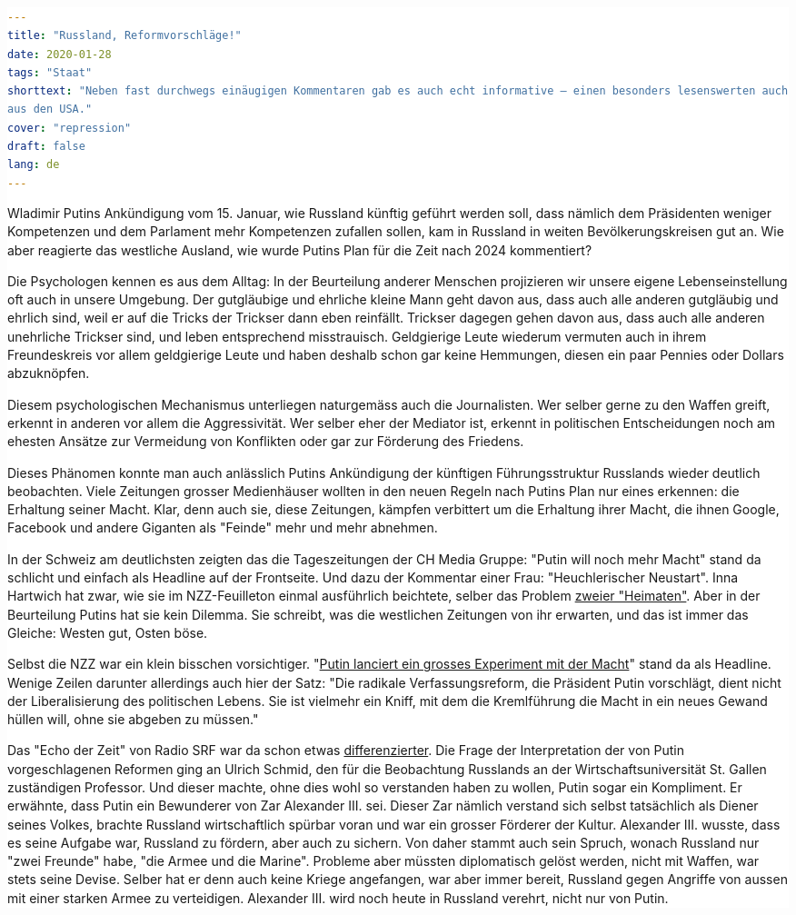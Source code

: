 ```yaml
---
title: "Russland, Reformvorschläge!"
date: 2020-01-28
tags: "Staat"
shorttext: "Neben fast durchwegs einäugigen Kommentaren gab es auch echt informative – einen besonders lesenswerten auch aus den USA."
cover: "repression"
draft: false
lang: de
---
```


Wladimir Putins Ankündigung vom 15. Januar, wie Russland künftig geführt werden soll, dass nämlich dem Präsidenten weniger Kompetenzen und dem Parlament mehr Kompetenzen zufallen sollen, kam in Russland in weiten Bevölkerungskreisen gut an. Wie aber reagierte das westliche Ausland, wie wurde Putins Plan für die Zeit nach 2024 kommentiert?

Die Psychologen kennen es aus dem Alltag: In der Beurteilung anderer Menschen projizieren wir unsere eigene Lebenseinstellung oft auch in unsere Umgebung. Der gutgläubige und ehrliche kleine Mann geht davon aus, dass auch alle anderen gutgläubig und ehrlich sind, weil er auf die Tricks der Trickser dann eben reinfällt. Trickser dagegen gehen davon aus, dass auch alle anderen unehrliche Trickser sind, und leben entsprechend misstrauisch. Geldgierige Leute wiederum vermuten auch in ihrem Freundeskreis vor allem geldgierige Leute und haben deshalb schon gar keine Hemmungen, diesen ein paar Pennies oder Dollars abzuknöpfen.

Diesem psychologischen Mechanismus unterliegen naturgemäss auch die Journalisten. Wer selber gerne zu den Waffen greift, erkennt in anderen vor allem die Aggressivität. Wer selber eher der Mediator ist, erkennt in politischen Entscheidungen noch am ehesten Ansätze zur Vermeidung von Konflikten oder gar zur Förderung des Friedens.

Dieses Phänomen konnte man auch anlässlich Putins Ankündigung der künftigen Führungsstruktur Russlands wieder deutlich beobachten. Viele Zeitungen grosser Medienhäuser wollten in den neuen Regeln nach Putins Plan nur eines erkennen: die Erhaltung seiner Macht. Klar, denn auch sie, diese Zeitungen, kämpfen verbittert um die Erhaltung ihrer Macht, die ihnen Google, Facebook und andere Giganten als "Feinde" mehr und mehr abnehmen.

In der Schweiz am deutlichsten zeigten das die Tageszeitungen der CH Media Gruppe: "Putin will noch mehr Macht" stand da schlicht und einfach als Headline auf der Frontseite. Und dazu der Kommentar einer Frau: "Heuchlerischer Neustart". Inna Hartwich hat zwar, wie sie im NZZ-Feuilleton einmal ausführlich beichtete, selber das Problem [zweier "Heimaten"](https://www.nzz.ch/feuilleton/loyalitaet-zu-deutschland-die-andere-heimat-ld.118023 "Die andere Heimat"). Aber in der Beurteilung Putins hat sie kein Dilemma. Sie schreibt, was die westlichen Zeitungen von ihr erwarten, und das ist immer das Gleiche: Westen gut, Osten böse.

Selbst die NZZ war ein klein bisschen vorsichtiger. "[Putin lanciert ein grosses Experiment mit der Macht](https://www.nzz.ch/meinung/putin-lanciert-ein-grosses-experiment-mit-der-macht-ld.1534195 "Putin lanciert ein grosses Experiment mit der Macht")" stand da als Headline. Wenige Zeilen darunter allerdings auch hier der Satz: "Die radikale Verfassungsreform, die Präsident Putin vorschlägt, dient nicht der Liberalisierung des politischen Lebens. Sie ist vielmehr ein Kniff, mit dem die Kremlführung die Macht in ein neues Gewand hüllen will, ohne sie abgeben zu müssen."

Das "Echo der Zeit" von Radio SRF war da schon etwas [differenzierter](https://www.srf.ch/play/radio/echo-der-zeit/audio/putins-kampf-um-seinen-platz-in-den-geschichtsbuechern?id=ef9ca57d-cf90-4c7e-83fc-399bf62e7495 "Putins Kampf um seinen Platz in den Geschichtsbüchern"). Die Frage der Interpretation der von Putin vorgeschlagenen Reformen ging an Ulrich Schmid, den für die Beobachtung Russlands an der Wirtschaftsuniversität St. Gallen zuständigen Professor. Und dieser machte, ohne dies wohl so verstanden haben zu wollen, Putin sogar ein Kompliment. Er erwähnte, dass Putin ein Bewunderer von Zar Alexander III. sei. Dieser Zar nämlich  verstand sich selbst tatsächlich als Diener seines Volkes, brachte Russland wirtschaftlich spürbar voran und war ein grosser Förderer der Kultur. Alexander III. wusste, dass es seine Aufgabe war, Russland zu fördern, aber auch zu sichern. Von daher stammt auch sein Spruch, wonach Russland nur "zwei Freunde" habe, "die Armee und die Marine". Probleme aber müssten diplomatisch gelöst werden, nicht mit Waffen, war stets seine Devise. Selber hat er denn auch keine Kriege angefangen, war aber immer bereit, Russland gegen Angriffe von aussen mit einer starken Armee zu verteidigen. Alexander III. wird noch heute in Russland verehrt, nicht nur von Putin.
